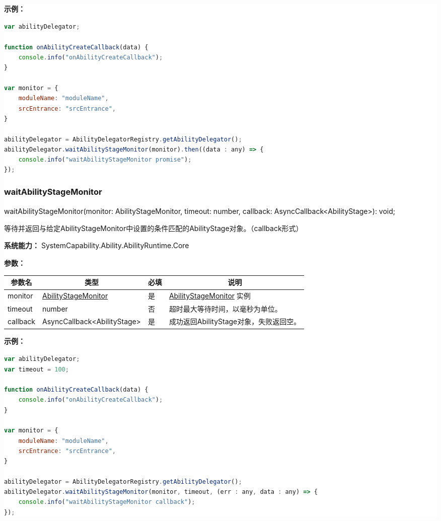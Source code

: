 **示例：**

```js
var abilityDelegator;

function onAbilityCreateCallback(data) {
    console.info("onAbilityCreateCallback");
}

var monitor = {
    moduleName: "moduleName",
    srcEntrance: "srcEntrance",
}

abilityDelegator = AbilityDelegatorRegistry.getAbilityDelegator();
abilityDelegator.waitAbilityStageMonitor(monitor).then((data : any) => {
    console.info("waitAbilityStageMonitor promise");
});
```

### waitAbilityStageMonitor

waitAbilityStageMonitor(monitor: AbilityStageMonitor, timeout: number, callback: AsyncCallback\<AbilityStage>): void;

等待并返回与给定AbilityStageMonitor中设置的条件匹配的AbilityStage对象。（callback形式）

**系统能力：** SystemCapability.Ability.AbilityRuntime.Core

**参数：**

| 参数名  | 类型                                                         | 必填 | 说明                                                         |
| ------- | ------------------------------------------------------------ | ---- | ------------------------------------------------------------ |
| monitor | [AbilityStageMonitor](#abilitystagemonitor) | 是   | [AbilityStageMonitor](#abilitystagemonitor) 实例 |
| timeout | number | 否   | 超时最大等待时间，以毫秒为单位。 |
| callback | AsyncCallback\<AbilityStage>                                         | 是       | 成功返回AbilityStage对象，失败返回空。                     |

**示例：**

```js
var abilityDelegator;
var timeout = 100;

function onAbilityCreateCallback(data) {
    console.info("onAbilityCreateCallback");
}

var monitor = {
    moduleName: "moduleName",
    srcEntrance: "srcEntrance",
}

abilityDelegator = AbilityDelegatorRegistry.getAbilityDelegator();
abilityDelegator.waitAbilityStageMonitor(monitor, timeout, (err : any, data : any) => {
    console.info("waitAbilityStageMonitor callback");
});
```
